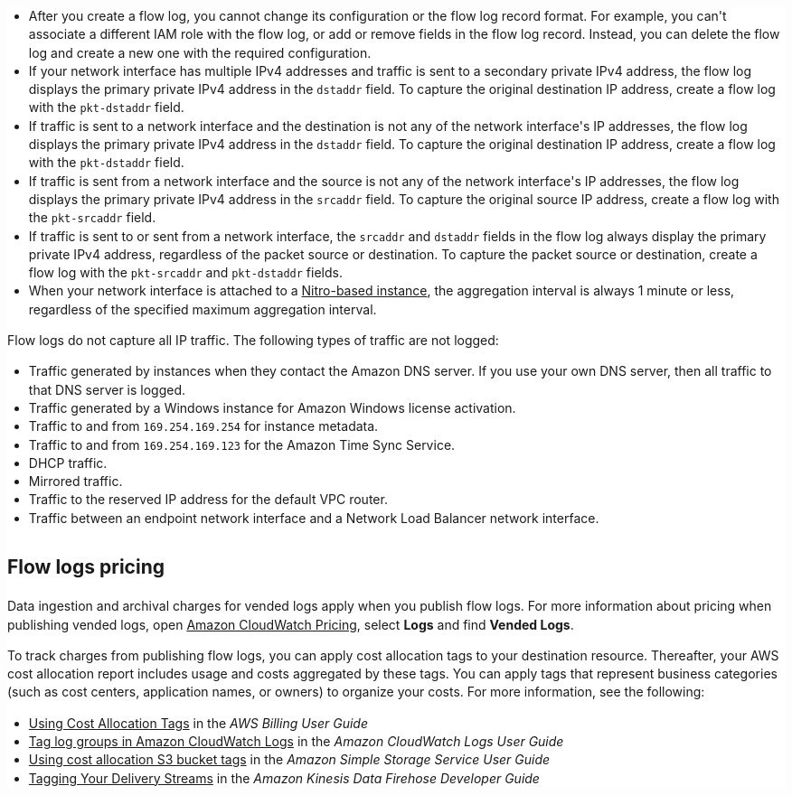 + After you create a flow log, you cannot change its configuration or the flow log record format\. For example, you can't associate a different IAM role with the flow log, or add or remove fields in the flow log record\. Instead, you can delete the flow log and create a new one with the required configuration\. 
+ If your network interface has multiple IPv4 addresses and traffic is sent to a secondary private IPv4 address, the flow log displays the primary private IPv4 address in the `dstaddr` field\. To capture the original destination IP address, create a flow log with the `pkt-dstaddr` field\.
+ If traffic is sent to a network interface and the destination is not any of the network interface's IP addresses, the flow log displays the primary private IPv4 address in the `dstaddr` field\. To capture the original destination IP address, create a flow log with the `pkt-dstaddr` field\.
+ If traffic is sent from a network interface and the source is not any of the network interface's IP addresses, the flow log displays the primary private IPv4 address in the `srcaddr` field\. To capture the original source IP address, create a flow log with the `pkt-srcaddr` field\.
+ If traffic is sent to or sent from a network interface, the `srcaddr` and `dstaddr` fields in the flow log always display the primary private IPv4 address, regardless of the packet source or destination\. To capture the packet source or destination, create a flow log with the `pkt-srcaddr` and `pkt-dstaddr` fields\.
+ When your network interface is attached to a [Nitro\-based instance](https://docs.aws.amazon.com/AWSEC2/latest/UserGuide/instance-types.html#ec2-nitro-instances), the aggregation interval is always 1 minute or less, regardless of the specified maximum aggregation interval\.

Flow logs do not capture all IP traffic\. The following types of traffic are not logged:
+ Traffic generated by instances when they contact the Amazon DNS server\. If you use your own DNS server, then all traffic to that DNS server is logged\. 
+ Traffic generated by a Windows instance for Amazon Windows license activation\.
+ Traffic to and from `169.254.169.254` for instance metadata\.
+ Traffic to and from `169.254.169.123` for the Amazon Time Sync Service\.
+ DHCP traffic\.
+ Mirrored traffic\.
+ Traffic to the reserved IP address for the default VPC router\.
+ Traffic between an endpoint network interface and a Network Load Balancer network interface\.

## Flow logs pricing<a name="flow-logs-pricing"></a>

Data ingestion and archival charges for vended logs apply when you publish flow logs\. For more information about pricing when publishing vended logs, open [Amazon CloudWatch Pricing](http://aws.amazon.com/cloudwatch/pricing), select **Logs** and find **Vended Logs**\.

To track charges from publishing flow logs, you can apply cost allocation tags to your destination resource\. Thereafter, your AWS cost allocation report includes usage and costs aggregated by these tags\. You can apply tags that represent business categories \(such as cost centers, application names, or owners\) to organize your costs\. For more information, see the following:
+ [Using Cost Allocation Tags](https://docs.aws.amazon.com/awsaccountbilling/latest/aboutv2/cost-alloc-tags.html) in the *AWS Billing User Guide*
+ [Tag log groups in Amazon CloudWatch Logs](https://docs.aws.amazon.com/AmazonCloudWatch/latest/logs/Working-with-log-groups-and-streams.html#log-group-tagging) in the *Amazon CloudWatch Logs User Guide*
+ [Using cost allocation S3 bucket tags](https://docs.aws.amazon.com/AmazonS3/latest/userguide/CostAllocTagging.html) in the *Amazon Simple Storage Service User Guide*
+ [Tagging Your Delivery Streams](https://docs.aws.amazon.com/firehose/latest/dev/firehose-tagging.html) in the *Amazon Kinesis Data Firehose Developer Guide*